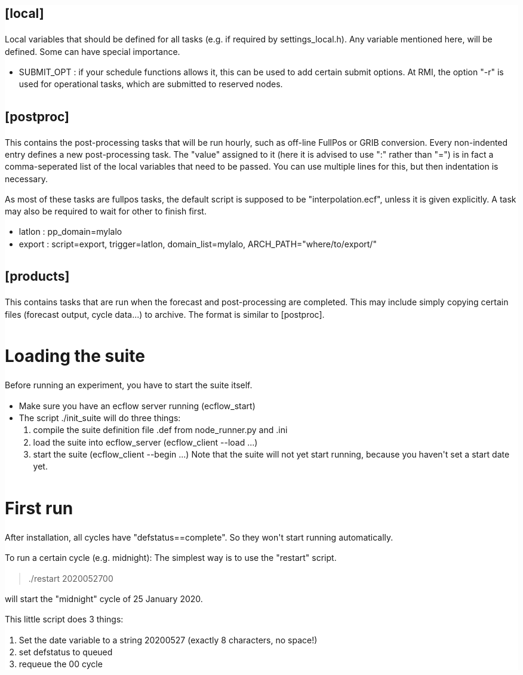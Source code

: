 
## [local]
Local variables that should be defined for all tasks (e.g. if required by settings_local.h). Any variable mentioned here, will be defined. Some can have special importance.

* SUBMIT_OPT : if your schedule functions allows it, this can be used to add certain submit options. At RMI, the option "-r" is used for operational tasks, which are submitted to reserved nodes.

## [postproc]
This contains the post-processing tasks that will be run hourly, such as off-line FullPos or GRIB conversion.
Every non-indented entry defines a new post-processing task. The "value" assigned to it (here it is advised to use ":" rather than "=") is in fact a comma-seperated list of the local variables that need to be passed. You can use multiple lines for this, but then indentation is necessary.

As most of these tasks are fullpos tasks, the default script is supposed to be "interpolation.ecf", unless it is given explicitly. A task may also be required to wait for other to finish first.

* latlon : pp_domain=mylalo
* export : script=export, trigger=latlon, domain_list=mylalo, ARCH_PATH="where/to/export/"

## [products]
This contains tasks that are run when the forecast and post-processing are completed. This may include simply copying certain files (forecast output, cycle data...) to archive. The format is similar to [postproc].

# Loading the suite

Before running an experiment, you have to start the suite itself.

* Make sure you have an ecflow server running (ecflow_start)
* The script ./init_suite will do three things:
  1. compile the suite definition file <suite>.def from node_runner.py and <suite>.ini
  2. load the suite into ecflow_server (ecflow_client --load ...)
  3. start the suite (ecflow_client --begin ...)
  Note that the suite will not yet start running, because you haven't set a start date yet.

# First run

After installation, all cycles have "defstatus==complete". So they won\'t start running automatically.

To run a certain cycle (e.g. midnight):
The simplest way is to use the "restart" script. 

> ./restart 2020052700

will start the "midnight" cycle of 25 January 2020.

This little script does 3 things:
1. Set the date variable to a string 20200527 (exactly 8 characters, no space!)
2. set defstatus to queued
3. requeue the 00 cycle
